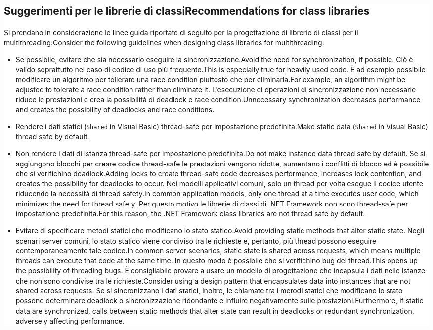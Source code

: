 ## <a name="recommendations-for-class-libraries"></a><span data-ttu-id="8691b-173">Suggerimenti per le librerie di classi</span><span class="sxs-lookup"><span data-stu-id="8691b-173">Recommendations for class libraries</span></span>  
 <span data-ttu-id="8691b-174">Si prendano in considerazione le linee guida riportate di seguito per la progettazione di librerie di classi per il multithreading:</span><span class="sxs-lookup"><span data-stu-id="8691b-174">Consider the following guidelines when designing class libraries for multithreading:</span></span>  
  
- <span data-ttu-id="8691b-175">Se possibile, evitare che sia necessario eseguire la sincronizzazione.</span><span class="sxs-lookup"><span data-stu-id="8691b-175">Avoid the need for synchronization, if possible.</span></span> <span data-ttu-id="8691b-176">Ciò è valido soprattutto nel caso di codice di uso più frequente.</span><span class="sxs-lookup"><span data-stu-id="8691b-176">This is especially true for heavily used code.</span></span> <span data-ttu-id="8691b-177">È ad esempio possibile modificare un algoritmo per tollerare una race condition piuttosto che per eliminarla.</span><span class="sxs-lookup"><span data-stu-id="8691b-177">For example, an algorithm might be adjusted to tolerate a race condition rather than eliminate it.</span></span> <span data-ttu-id="8691b-178">L'esecuzione di operazioni di sincronizzazione non necessarie riduce le prestazioni e crea la possibilità di deadlock e race condition.</span><span class="sxs-lookup"><span data-stu-id="8691b-178">Unnecessary synchronization decreases performance and creates the possibility of deadlocks and race conditions.</span></span>  
  
- <span data-ttu-id="8691b-179">Rendere i dati statici (`Shared` in Visual Basic) thread-safe per impostazione predefinita.</span><span class="sxs-lookup"><span data-stu-id="8691b-179">Make static data (`Shared` in Visual Basic) thread safe by default.</span></span>  
  
- <span data-ttu-id="8691b-180">Non rendere i dati di istanza thread-safe per impostazione predefinita.</span><span class="sxs-lookup"><span data-stu-id="8691b-180">Do not make instance data thread safe by default.</span></span> <span data-ttu-id="8691b-181">Se si aggiungono blocchi per creare codice thread-safe le prestazioni vengono ridotte, aumentano i conflitti di blocco ed è possibile che si verifichino deadlock.</span><span class="sxs-lookup"><span data-stu-id="8691b-181">Adding locks to create thread-safe code decreases performance, increases lock contention, and creates the possibility for deadlocks to occur.</span></span> <span data-ttu-id="8691b-182">Nei modelli applicativi comuni, solo un thread per volta esegue il codice utente riducendo la necessità di thread safety.</span><span class="sxs-lookup"><span data-stu-id="8691b-182">In common application models, only one thread at a time executes user code, which minimizes the need for thread safety.</span></span> <span data-ttu-id="8691b-183">Per questo motivo le librerie di classi di .NET Framework non sono thread-safe per impostazione predefinita.</span><span class="sxs-lookup"><span data-stu-id="8691b-183">For this reason, the .NET Framework class libraries are not thread safe by default.</span></span>  
  
- <span data-ttu-id="8691b-184">Evitare di specificare metodi statici che modificano lo stato statico.</span><span class="sxs-lookup"><span data-stu-id="8691b-184">Avoid providing static methods that alter static state.</span></span> <span data-ttu-id="8691b-185">Negli scenari server comuni, lo stato statico viene condiviso tra le richieste e, pertanto, più thread possono eseguire contemporaneamente tale codice.</span><span class="sxs-lookup"><span data-stu-id="8691b-185">In common server scenarios, static state is shared across requests, which means multiple threads can execute that code at the same time.</span></span> <span data-ttu-id="8691b-186">In questo modo è possibile che si verifichino bug dei thread.</span><span class="sxs-lookup"><span data-stu-id="8691b-186">This opens up the possibility of threading bugs.</span></span> <span data-ttu-id="8691b-187">È consigliabile provare a usare un modello di progettazione che incapsula i dati nelle istanze che non sono condivise tra le richieste.</span><span class="sxs-lookup"><span data-stu-id="8691b-187">Consider using a design pattern that encapsulates data into instances that are not shared across requests.</span></span> <span data-ttu-id="8691b-188">Se si sincronizzano i dati statici, inoltre, le chiamate tra i metodi statici che modificano lo stato possono determinare deadlock o sincronizzazione ridondante e influire negativamente sulle prestazioni.</span><span class="sxs-lookup"><span data-stu-id="8691b-188">Furthermore, if static data are synchronized, calls between static methods that alter state can result in deadlocks or redundant synchronization, adversely affecting performance.</span></span>  
  